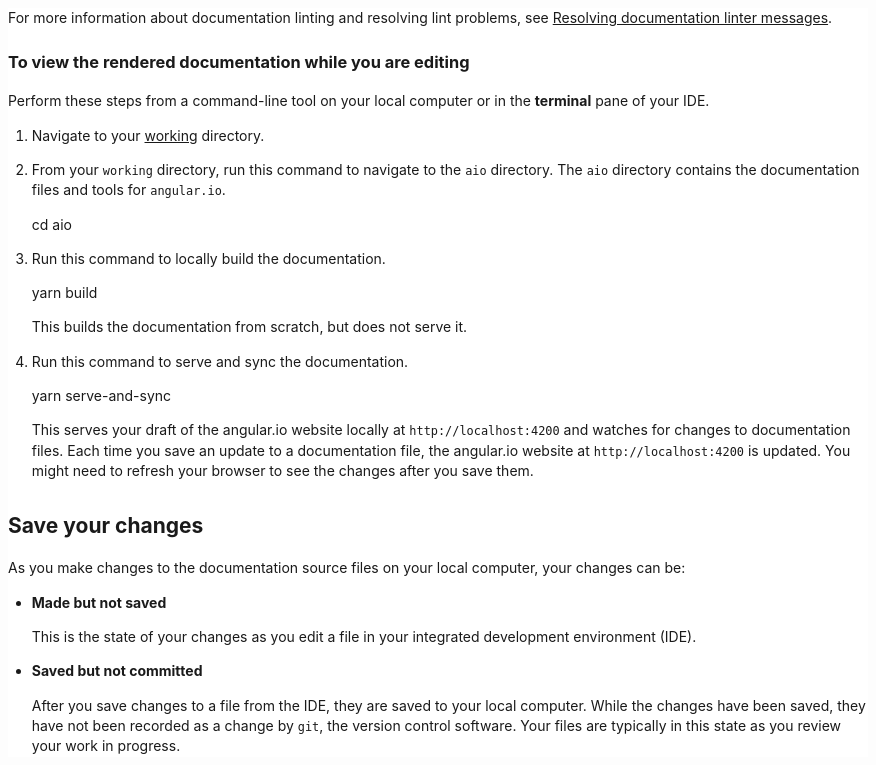 For more information about documentation linting and resolving lint problems, see [Resolving documentation linter messages](guide/docs-lint-errors).

### To view the rendered documentation while you are editing



Perform these steps from a command-line tool on your local computer or in the **terminal** pane of your IDE.



1.  Navigate to your [working](guide/doc-prepare-to-edit#doc-working-directory) directory.
1.  From your `working` directory, run this command to navigate to the `aio` directory.
    The `aio` directory contains the documentation files and tools for `angular.io`.

    <code-example format="shell" language="shell">

    cd aio

    </code-example>

1.  Run this command to locally build the documentation.

    <code-example format="shell" language="shell">

    yarn build

    </code-example>

    This builds the documentation from scratch, but does not serve it.

1.  Run this command to serve and sync the documentation.

    <code-example format="shell" language="shell">

    yarn serve-and-sync

    </code-example>

    This serves your draft of the angular.io website locally at `http://localhost:4200` and watches for changes to documentation files.
    Each time you save an update to a documentation file, the angular.io website at `http://localhost:4200` is updated.
    You might need to refresh your browser to see the changes after you save them.

## Save your changes

As you make changes to the documentation source files on your local computer, your changes can be:

*   **Made but not saved**

    This is the state of your changes as you edit a file in your integrated development environment \(IDE\).

*   **Saved but not committed**

    After you save changes to a file from the IDE, they are saved to your local computer.
    While the changes have been saved, they have not been recorded as a change by `git`, the version control software.
    Your files are typically in this state as you review your work in progress.
